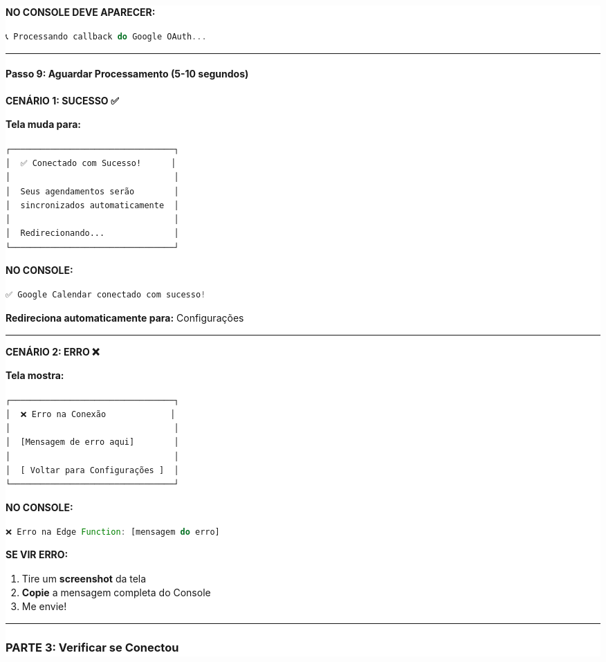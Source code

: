 **NO CONSOLE DEVE APARECER:**
```javascript
📞 Processando callback do Google OAuth...
```

---

#### **Passo 9: Aguardar Processamento (5-10 segundos)**

**CENÁRIO 1: SUCESSO ✅**

**Tela muda para:**
```
┌─────────────────────────────────┐
│  ✅ Conectado com Sucesso!      │
│                                 │
│  Seus agendamentos serão        │
│  sincronizados automaticamente  │
│                                 │
│  Redirecionando...              │
└─────────────────────────────────┘
```

**NO CONSOLE:**
```javascript
✅ Google Calendar conectado com sucesso!
```

**Redireciona automaticamente para:** Configurações

---

**CENÁRIO 2: ERRO ❌**

**Tela mostra:**
```
┌─────────────────────────────────┐
│  ❌ Erro na Conexão             │
│                                 │
│  [Mensagem de erro aqui]        │
│                                 │
│  [ Voltar para Configurações ]  │
└─────────────────────────────────┘
```

**NO CONSOLE:**
```javascript
❌ Erro na Edge Function: [mensagem do erro]
```

**SE VIR ERRO:**
1. Tire um **screenshot** da tela
2. **Copie** a mensagem completa do Console
3. Me envie!

---

### **PARTE 3: Verificar se Conectou**
